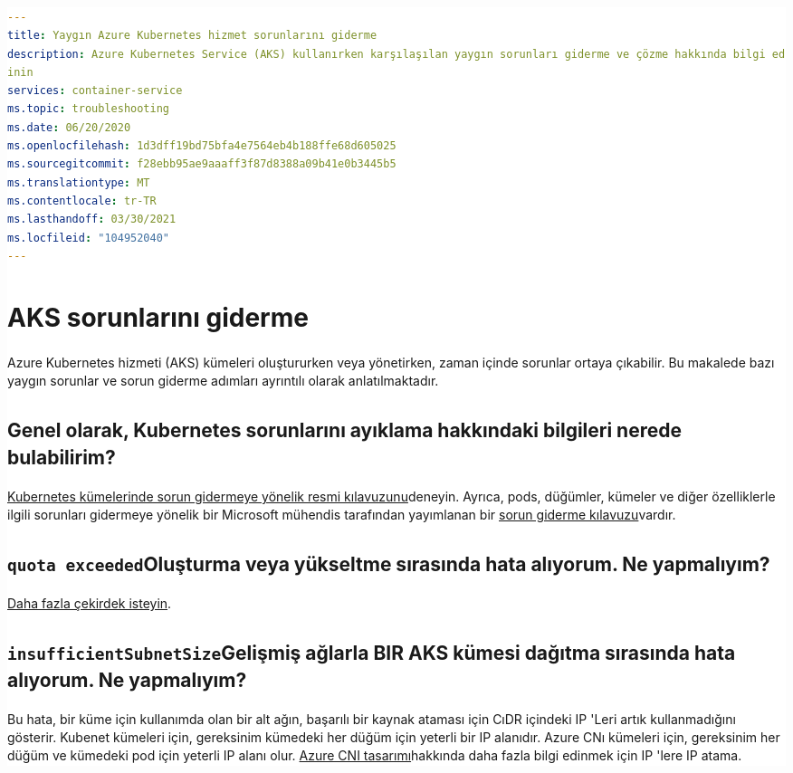 ```yaml
---
title: Yaygın Azure Kubernetes hizmet sorunlarını giderme
description: Azure Kubernetes Service (AKS) kullanırken karşılaşılan yaygın sorunları giderme ve çözme hakkında bilgi edinin
services: container-service
ms.topic: troubleshooting
ms.date: 06/20/2020
ms.openlocfilehash: 1d3dff19bd75bfa4e7564eb4b188ffe68d605025
ms.sourcegitcommit: f28ebb95ae9aaaff3f87d8388a09b41e0b3445b5
ms.translationtype: MT
ms.contentlocale: tr-TR
ms.lasthandoff: 03/30/2021
ms.locfileid: "104952040"
---
```

# <a name="aks-troubleshooting"></a>AKS sorunlarını giderme

Azure Kubernetes hizmeti (AKS) kümeleri oluştururken veya yönetirken, zaman içinde sorunlar ortaya çıkabilir. Bu makalede bazı yaygın sorunlar ve sorun giderme adımları ayrıntılı olarak anlatılmaktadır.

## <a name="in-general-where-do-i-find-information-about-debugging-kubernetes-problems"></a>Genel olarak, Kubernetes sorunlarını ayıklama hakkındaki bilgileri nerede bulabilirim?

[Kubernetes kümelerinde sorun gidermeye yönelik resmi kılavuzunu](https://kubernetes.io/docs/tasks/debug-application-cluster/troubleshooting/)deneyin.
Ayrıca, pods, düğümler, kümeler ve diğer özelliklerle ilgili sorunları gidermeye yönelik bir Microsoft mühendis tarafından yayımlanan bir [sorun giderme kılavuzu](https://github.com/feiskyer/kubernetes-handbook/blob/master/en/troubleshooting/index.md)vardır.

## <a name="im-getting-a-quota-exceeded-error-during-creation-or-upgrade-what-should-i-do"></a>`quota exceeded`Oluşturma veya yükseltme sırasında hata alıyorum. Ne yapmalıyım? 

 [Daha fazla çekirdek isteyin](../azure-portal/supportability/resource-manager-core-quotas-request.md).

## <a name="im-getting-an-insufficientsubnetsize-error-while-deploying-an-aks-cluster-with-advanced-networking-what-should-i-do"></a>`insufficientSubnetSize`Gelişmiş ağlarla BIR AKS kümesi dağıtma sırasında hata alıyorum. Ne yapmalıyım?

Bu hata, bir küme için kullanımda olan bir alt ağın, başarılı bir kaynak ataması için CıDR içindeki IP 'Leri artık kullanmadığını gösterir. Kubenet kümeleri için, gereksinim kümedeki her düğüm için yeterli bir IP alanıdır. Azure CNı kümeleri için, gereksinim her düğüm ve kümedeki pod için yeterli IP alanı olur.
[Azure CNI tasarımı](configure-azure-cni.md#plan-ip-addressing-for-your-cluster)hakkında daha fazla bilgi edinmek için IP 'lere IP atama.
